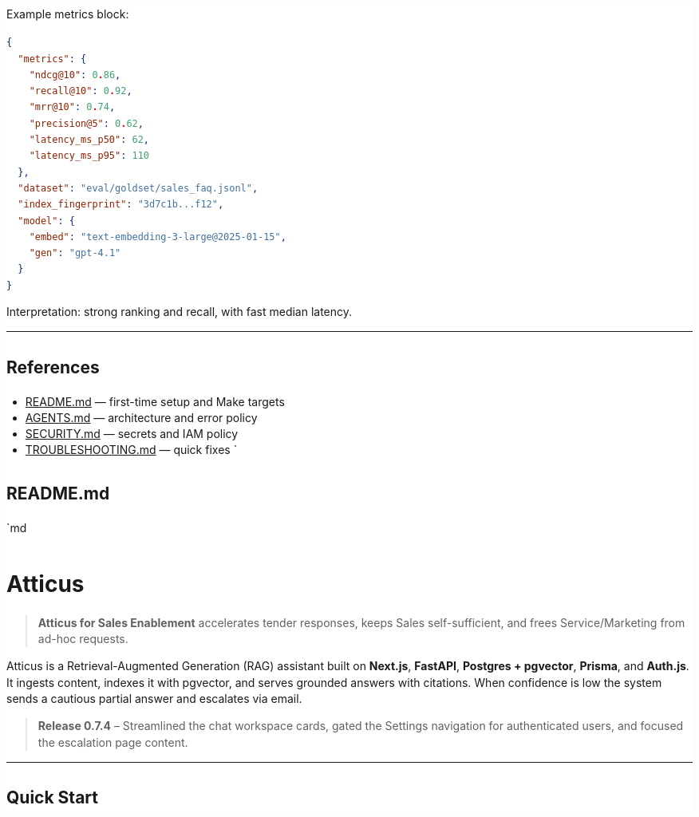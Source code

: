 Example metrics block:

```json
{
  "metrics": {
    "ndcg@10": 0.86,
    "recall@10": 0.92,
    "mrr@10": 0.74,
    "precision@5": 0.62,
    "latency_ms_p50": 62,
    "latency_ms_p95": 110
  },
  "dataset": "eval/goldset/sales_faq.jsonl",
  "index_fingerprint": "3d7c1b...f12",
  "model": {
    "embed": "text-embedding-3-large@2025-01-15",
    "gen": "gpt-4.1"
  }
}
```

Interpretation: strong ranking and recall, with fast median latency.

---

## References

- [README.md](README.md) — first-time setup and Make targets
- [AGENTS.md](AGENTS.md) — architecture and error policy
- [SECURITY.md](SECURITY.md) — secrets and IAM policy
- [TROUBLESHOOTING.md](TROUBLESHOOTING.md) — quick fixes
`

## README.md

`md
# Atticus

> **Atticus for Sales Enablement** accelerates tender responses, keeps Sales self-sufficient, and frees Service/Marketing from ad-hoc requests.

Atticus is a Retrieval-Augmented Generation (RAG) assistant built on **Next.js**, **FastAPI**, **Postgres + pgvector**, **Prisma**, and **Auth.js**. It ingests content, indexes it with pgvector, and serves grounded answers with citations. When confidence is low the system sends a cautious partial answer and escalates via email.

> **Release 0.7.4** – Streamlined the chat workspace cards, gated the Settings navigation for authenticated users, and focused the escalation page content.

---

## Quick Start
